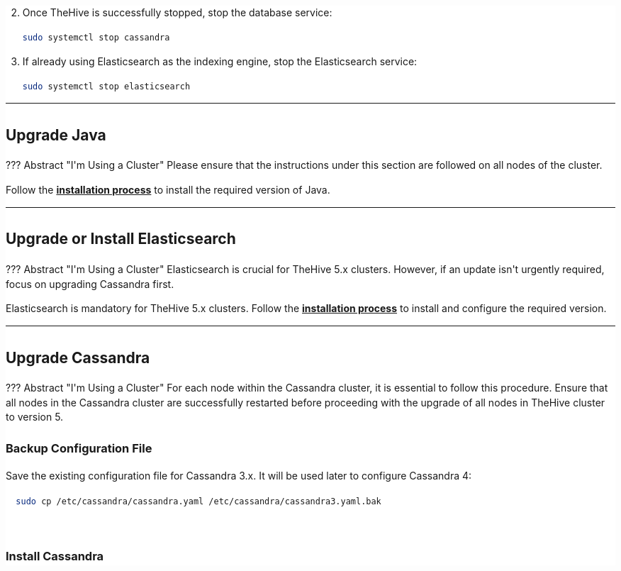 2. Once TheHive is successfully stopped, stop the database service:

    ```bash
    sudo systemctl stop cassandra
    ```

3. If already using Elasticsearch as the indexing engine, stop the Elasticsearch service:

    ```bash
    sudo systemctl stop elasticsearch
    ```

---

## Upgrade Java

??? Abstract "I'm Using a Cluster"
    Please ensure that the instructions under this section are followed on all nodes of the cluster.


Follow the [**installation process**](./step-by-step-installation-guide.md#java-virtual-machine) to install the required version of Java.

---

## Upgrade or Install Elasticsearch

??? Abstract "I'm Using a Cluster"
    Elasticsearch is crucial for TheHive 5.x clusters. However, if an update isn't urgently required, focus on upgrading Cassandra first.

Elasticsearch is mandatory for TheHive 5.x clusters. Follow the [**installation process**](./step-by-step-installation-guide.md#elasticsearch) to install and configure the required version.

---

## Upgrade Cassandra

??? Abstract "I'm Using a Cluster"
    For each node within the Cassandra cluster, it is essential to follow this procedure. Ensure that all nodes in the Cassandra cluster are successfully restarted before proceeding with the upgrade of all nodes in TheHive cluster to version 5.

### Backup Configuration File

Save the existing configuration file for Cassandra 3.x. It will be used later to configure Cassandra 4:

```bash
  sudo cp /etc/cassandra/cassandra.yaml /etc/cassandra/cassandra3.yaml.bak
```

&nbsp;

### Install Cassandra
